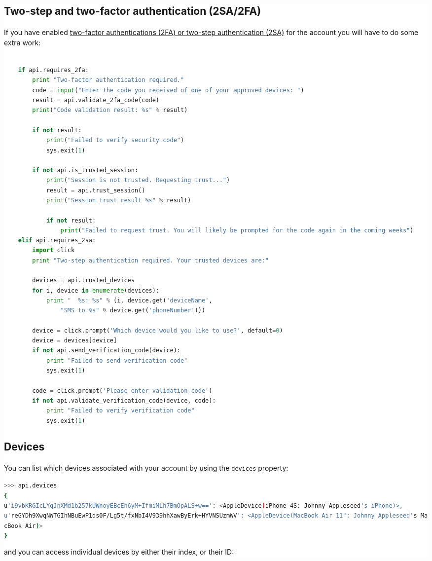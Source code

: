 ## Two-step and two-factor authentication (2SA/2FA)

If you have enabled [two-factor authentications (2FA) or two-step authentication (2SA)](https://support.apple.com/en-us/HT204152) for the account you will have to do some extra work:

```python

    if api.requires_2fa:
        print "Two-factor authentication required."
        code = input("Enter the code you received of one of your approved devices: ")
        result = api.validate_2fa_code(code)
        print("Code validation result: %s" % result)

        if not result:
            print("Failed to verify security code")
            sys.exit(1)

        if not api.is_trusted_session:
            print("Session is not trusted. Requesting trust...")
            result = api.trust_session()
            print("Session trust result %s" % result)

            if not result:
                print("Failed to request trust. You will likely be prompted for the code again in the coming weeks")
    elif api.requires_2sa:
        import click
        print "Two-step authentication required. Your trusted devices are:"

        devices = api.trusted_devices
        for i, device in enumerate(devices):
            print "  %s: %s" % (i, device.get('deviceName',
                "SMS to %s" % device.get('phoneNumber')))

        device = click.prompt('Which device would you like to use?', default=0)
        device = devices[device]
        if not api.send_verification_code(device):
            print "Failed to send verification code"
            sys.exit(1)

        code = click.prompt('Please enter validation code')
        if not api.validate_verification_code(device, code):
            print "Failed to verify verification code"
            sys.exit(1)
```


## Devices

You can list which devices associated with your account by using the `devices` property:

```bash
>>> api.devices
{
u'i9vbKRGIcLYqJnXMd1b257kUWnoyEBcEh6yM+IfmiMLh7BmOpALS+w==': <AppleDevice(iPhone 4S: Johnny Appleseed's iPhone)>,
u'reGYDh9XwqNWTGIhNBuEwP1ds0F/Lg5t/fxNbI4V939hhXawByErk+HYVNSUzmWV': <AppleDevice(MacBook Air 11": Johnny Appleseed's MacBook Air)>
}
```
and you can access individual devices by either their index, or their ID:
